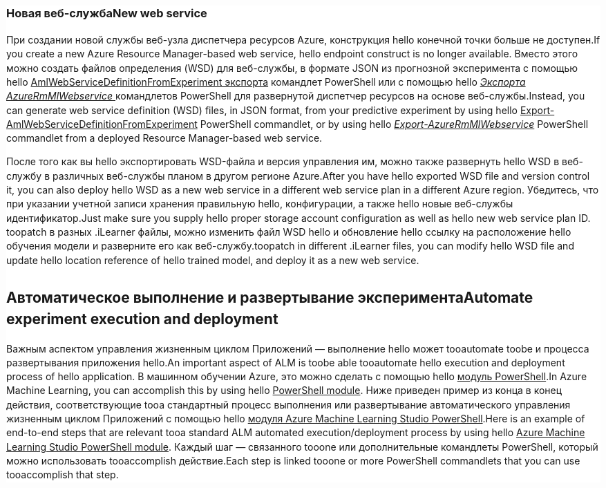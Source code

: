 ### <a name="new-web-service"></a><span data-ttu-id="ed3af-167">Новая веб-служба</span><span class="sxs-lookup"><span data-stu-id="ed3af-167">New web service</span></span>
<span data-ttu-id="ed3af-168">При создании новой службы веб-узла диспетчера ресурсов Azure, конструкция hello конечной точки больше не доступен.</span><span class="sxs-lookup"><span data-stu-id="ed3af-168">If you create a new Azure Resource Manager-based web service, hello endpoint construct is no longer available.</span></span> <span data-ttu-id="ed3af-169">Вместо этого можно создать файлов определения (WSD) для веб-службы, в формате JSON из прогнозной эксперимента с помощью hello [AmlWebServiceDefinitionFromExperiment экспорта](https://github.com/hning86/azuremlps#export-amlwebservicedefinitionfromexperiment) командлет PowerShell или с помощью hello [ *Экспорта AzureRmMlWebservice* ](https://msdn.microsoft.com/library/azure/mt767935.aspx) командлетов PowerShell для развернутой диспетчер ресурсов на основе веб-службы.</span><span class="sxs-lookup"><span data-stu-id="ed3af-169">Instead, you can generate web service definition (WSD) files, in JSON format, from your predictive experiment by using hello [Export-AmlWebServiceDefinitionFromExperiment](https://github.com/hning86/azuremlps#export-amlwebservicedefinitionfromexperiment) PowerShell commandlet, or by using hello [*Export-AzureRmMlWebservice*](https://msdn.microsoft.com/library/azure/mt767935.aspx) PowerShell commandlet from a deployed Resource Manager-based web service.</span></span>

<span data-ttu-id="ed3af-170">После того как вы hello экспортировать WSD-файла и версия управления им, можно также развернуть hello WSD в веб-службу в различных веб-службы планом в другом регионе Azure.</span><span class="sxs-lookup"><span data-stu-id="ed3af-170">After you have hello exported WSD file and version control it, you can also deploy hello WSD as a new web service in a different web service plan in a different Azure region.</span></span> <span data-ttu-id="ed3af-171">Убедитесь, что при указании учетной записи хранения правильную hello, конфигурации, а также hello новые веб-службы идентификатор.</span><span class="sxs-lookup"><span data-stu-id="ed3af-171">Just make sure you supply hello proper storage account configuration as well as hello new web service plan ID.</span></span> <span data-ttu-id="ed3af-172">toopatch в разных .iLearner файлы, можно изменить файл WSD hello и обновление hello ссылку на расположение hello обучения модели и разверните его как веб-службу.</span><span class="sxs-lookup"><span data-stu-id="ed3af-172">toopatch in different .iLearner files, you can modify hello WSD file and update hello location reference of hello trained model, and deploy it as a new web service.</span></span>

## <a name="automate-experiment-execution-and-deployment"></a><span data-ttu-id="ed3af-173">Автоматическое выполнение и развертывание эксперимента</span><span class="sxs-lookup"><span data-stu-id="ed3af-173">Automate experiment execution and deployment</span></span>
<span data-ttu-id="ed3af-174">Важным аспектом управления жизненным циклом Приложений — выполнение hello может tooautomate toobe и процесса развертывания приложения hello.</span><span class="sxs-lookup"><span data-stu-id="ed3af-174">An important aspect of ALM is toobe able tooautomate hello execution and deployment process of hello application.</span></span> <span data-ttu-id="ed3af-175">В машинном обучении Azure, это можно сделать с помощью hello [модуль PowerShell](http://aka.ms/amlps).</span><span class="sxs-lookup"><span data-stu-id="ed3af-175">In Azure Machine Learning, you can accomplish this by using hello [PowerShell module](http://aka.ms/amlps).</span></span> <span data-ttu-id="ed3af-176">Ниже приведен пример из конца в конец действия, соответствующие tooa стандартный процесс выполнения или развертывание автоматического управления жизненным циклом Приложений с помощью hello [модуля Azure Machine Learning Studio PowerShell](http://aka.ms/amlps).</span><span class="sxs-lookup"><span data-stu-id="ed3af-176">Here is an example of end-to-end steps that are relevant tooa standard ALM automated execution/deployment process by using hello [Azure Machine Learning Studio PowerShell module](http://aka.ms/amlps).</span></span> <span data-ttu-id="ed3af-177">Каждый шаг — связанного tooone или дополнительные командлеты PowerShell, который можно использовать tooaccomplish действие.</span><span class="sxs-lookup"><span data-stu-id="ed3af-177">Each step is linked tooone or more PowerShell commandlets that you can use tooaccomplish that step.</span></span>
